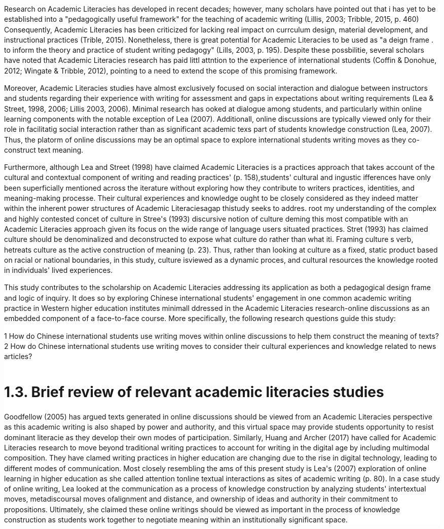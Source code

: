 Research on Academic Literacies has developed in recent decades; however, many scholars have pointed out that i has yet to be established into a "pedagogically useful framework" for the teaching of academic writing (Lillis, 2003; Tribble, 2015, p. 460) Consequently, Academic Literacies has been criticized for lacking real impact on currculum design, material development, and instructional practices (Trible, 2015). Nonetheless, there is great potential for Academic Literacies to be used as "a deign frame . to inform the theory and practice of student writing pedagogy" (Lills, 2003, p. 195). Despite these possbilitie, several scholars have noted that Academic Literacies research has paid littl attntion to the experience of international students (Coffin & Donohue, 2012; Wingate & Tribble, 2012), pointing to a need to extend the scope of this promising framework.

Moreover, Academic Literacies studies have almost exclusively focused on social interaction and dialogue between instructors and students regarding their experience with writing for assessment and gaps in expectations about writing requirements (Lea & Street, 1998, 2006; Lillis 2003, 2006). Minimal research has ooked at dialogue among students, and particularly within online learning components with the notable exception of Lea (2007). Additionall, online discussions are typically viewed only for their role in facilitatig social interaction rather than as significant academic texs part of students knowledge construction (Lea, 2007). Thus, the platorm of online discussions may be an optimal space to explore international students writing moves as they co-construct text meaning.

Furthermore, although Lea and Street (1998) have claimed Academic Literacies is a practices approach that takes account of the cultural and contextual component of writing and reading practices' (p. 158),students' cultural and ingustic ifferences have only been superficially mentioned across the iterature without exploring how they contribute to writers practices, identities, and meaning-making processe. Their cultural experiences and knowledge ought to be closely considered as they indeed matter within the inherent power structures of Academic Literaciesagap thistudy seeks to addres. root my understanding of the complex and highly contested concet of culture in Stree's (1993) discursive notion of culture deming this most compatible with an Academic Literacies approach given its focus on the wide range of language users situated practices. Stret (1993) has claimed culture should be denominalized and deconstructed to expose what culture do rather than what iti. Framing culture s verb, hetreats culture as the active construction of meaning (p. 23). Thus, rather than looking at culture as a fixed, static product based on racial or national boundaries, in this study, culture isviewed as a dynamic proces, and cultural resources the knowledge rooted in individuals' lived experiences.

This study contributes to the scholarship on Academic Literacies addressing its application as both a pedagogical design frame and logic of inquiry. It does so by exploring Chinese international students' engagement in one common academic writing practice in Western higher education institutes minimall ddressed in the Academic Literacies research-online discussions as an embedded component of a face-to-face course. More specifically, the following research questions guide this study:

1 How do Chinese international students use writing moves within online discussions to help them construct the meaning of texts? 2 How do Chinese international students use writing moves to consider their cultural experiences and knowledge related to news articles?

# 1.3. Brief review of relevant academic literacies studies

Goodfellow (2005) has argued texts generated in online discussions should be viewed from an Academic Literacies perspective as this academic writing is also shaped by power and authority, and this virtual space may provide students opportunity to resist dominant literacie as they develop their own modes of participation. Similarly, Huang and Archer (2017) have called for Academic Literacies research to move beyond traditional writing practices to account for writing in the digital age by including multimodal composition. They have clamed writing practices in higher education are changing due to the rise in digital technology, leading to different modes of communication. Most closely resembling the ams of this present study is Lea's (2007) exploration of online learning in higher education as she called attention tonline textual interactions as sites of academic writing (p. 80). In a case study of online writing, Lea looked at the communication as a process of knowledge construction by analyzing students' intertextual moves, metadiscoursal moves ofalignment and distance, and ownership of ideas and authority in their commitment to propositions. Ultimately, she claimed these online writings should be viewed as important in the process of knowledge construction as students work together to negotiate meaning within an institutionally significant space.
